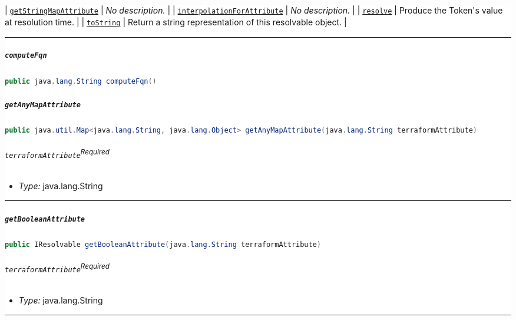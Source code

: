 | <code><a href="#@cdktf/provider-mongodbatlas.dataMongodbatlasServerlessInstances.DataMongodbatlasServerlessInstancesResultsLinksOutputReference.getStringMapAttribute">getStringMapAttribute</a></code> | *No description.* |
| <code><a href="#@cdktf/provider-mongodbatlas.dataMongodbatlasServerlessInstances.DataMongodbatlasServerlessInstancesResultsLinksOutputReference.interpolationForAttribute">interpolationForAttribute</a></code> | *No description.* |
| <code><a href="#@cdktf/provider-mongodbatlas.dataMongodbatlasServerlessInstances.DataMongodbatlasServerlessInstancesResultsLinksOutputReference.resolve">resolve</a></code> | Produce the Token's value at resolution time. |
| <code><a href="#@cdktf/provider-mongodbatlas.dataMongodbatlasServerlessInstances.DataMongodbatlasServerlessInstancesResultsLinksOutputReference.toString">toString</a></code> | Return a string representation of this resolvable object. |

---

##### `computeFqn` <a name="computeFqn" id="@cdktf/provider-mongodbatlas.dataMongodbatlasServerlessInstances.DataMongodbatlasServerlessInstancesResultsLinksOutputReference.computeFqn"></a>

```java
public java.lang.String computeFqn()
```

##### `getAnyMapAttribute` <a name="getAnyMapAttribute" id="@cdktf/provider-mongodbatlas.dataMongodbatlasServerlessInstances.DataMongodbatlasServerlessInstancesResultsLinksOutputReference.getAnyMapAttribute"></a>

```java
public java.util.Map<java.lang.String, java.lang.Object> getAnyMapAttribute(java.lang.String terraformAttribute)
```

###### `terraformAttribute`<sup>Required</sup> <a name="terraformAttribute" id="@cdktf/provider-mongodbatlas.dataMongodbatlasServerlessInstances.DataMongodbatlasServerlessInstancesResultsLinksOutputReference.getAnyMapAttribute.parameter.terraformAttribute"></a>

- *Type:* java.lang.String

---

##### `getBooleanAttribute` <a name="getBooleanAttribute" id="@cdktf/provider-mongodbatlas.dataMongodbatlasServerlessInstances.DataMongodbatlasServerlessInstancesResultsLinksOutputReference.getBooleanAttribute"></a>

```java
public IResolvable getBooleanAttribute(java.lang.String terraformAttribute)
```

###### `terraformAttribute`<sup>Required</sup> <a name="terraformAttribute" id="@cdktf/provider-mongodbatlas.dataMongodbatlasServerlessInstances.DataMongodbatlasServerlessInstancesResultsLinksOutputReference.getBooleanAttribute.parameter.terraformAttribute"></a>

- *Type:* java.lang.String

---
